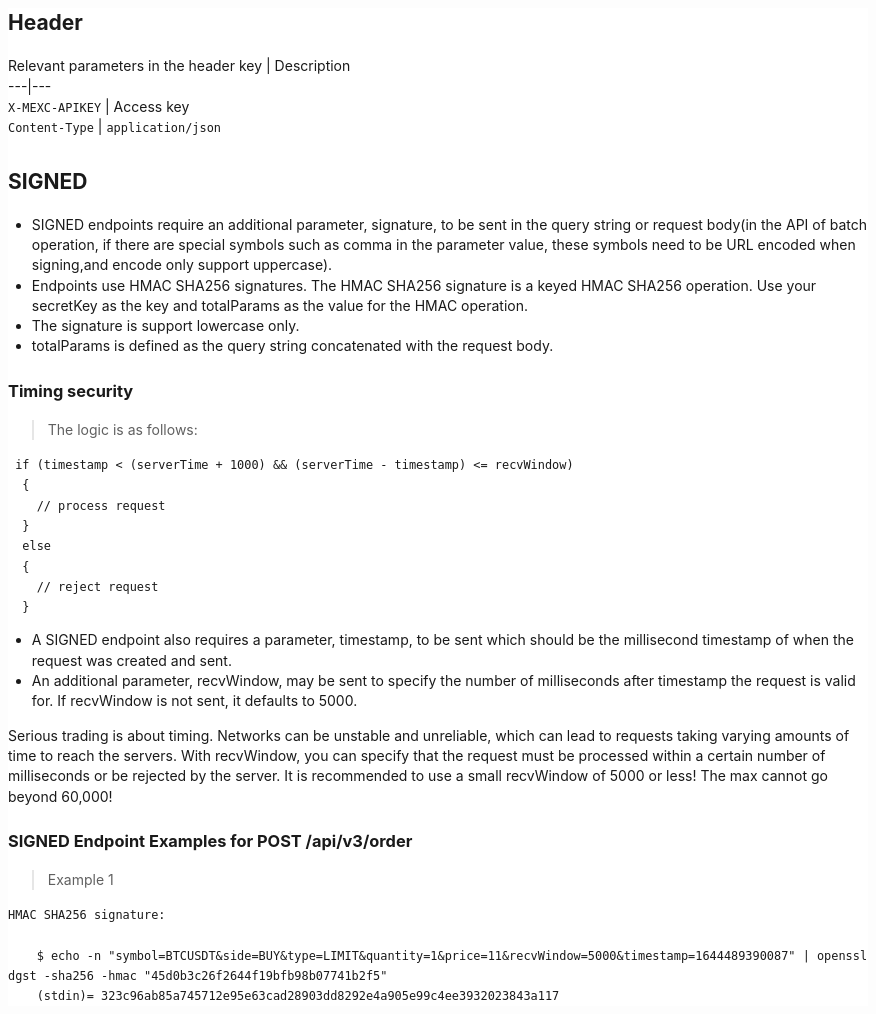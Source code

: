 
## Header[​](https://www.mexc.com/api-docs/spot-v3/general-info#header "Direct link to Header")
Relevant parameters in the header
key | Description  
---|---  
`X-MEXC-APIKEY` | Access key  
`Content-Type` | `application/json`  
## SIGNED[​](https://www.mexc.com/api-docs/spot-v3/general-info#signed "Direct link to SIGNED")
  * SIGNED endpoints require an additional parameter, signature, to be sent in the query string or request body(in the API of batch operation, if there are special symbols such as comma in the parameter value, these symbols need to be URL encoded when signing,and encode only support uppercase).
  * Endpoints use HMAC SHA256 signatures. The HMAC SHA256 signature is a keyed HMAC SHA256 operation. Use your secretKey as the key and totalParams as the value for the HMAC operation.
  * The signature is support lowercase only.
  * totalParams is defined as the query string concatenated with the request body.


### Timing security[​](https://www.mexc.com/api-docs/spot-v3/general-info#timing-security "Direct link to Timing security")
> The logic is as follows:
```
 if (timestamp < (serverTime + 1000) && (serverTime - timestamp) <= recvWindow)  
  {  
    // process request  
  }   
  else   
  {  
    // reject request  
  }  

```

  * A SIGNED endpoint also requires a parameter, timestamp, to be sent which should be the millisecond timestamp of when the request was created and sent.
  * An additional parameter, recvWindow, may be sent to specify the number of milliseconds after timestamp the request is valid for. If recvWindow is not sent, it defaults to 5000.


Serious trading is about timing. Networks can be unstable and unreliable, which can lead to requests taking varying amounts of time to reach the servers. With recvWindow, you can specify that the request must be processed within a certain number of milliseconds or be rejected by the server.
It is recommended to use a small recvWindow of 5000 or less! The max cannot go beyond 60,000!
### SIGNED Endpoint Examples for POST /api/v3/order[​](https://www.mexc.com/api-docs/spot-v3/general-info#signed-endpoint-examples-for-post-apiv3order "Direct link to SIGNED Endpoint Examples for POST /api/v3/order")
> Example 1
```
HMAC SHA256 signature:  
  
    $ echo -n "symbol=BTCUSDT&side=BUY&type=LIMIT&quantity=1&price=11&recvWindow=5000&timestamp=1644489390087" | openssl dgst -sha256 -hmac "45d0b3c26f2644f19bfb98b07741b2f5"  
    (stdin)= 323c96ab85a745712e95e63cad28903dd8292e4a905e99c4ee3932023843a117  

```
